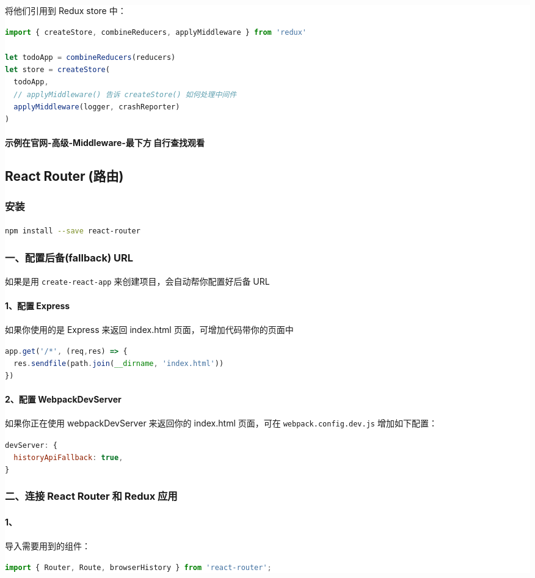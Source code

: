 将他们引用到 Redux store 中：

```js
import { createStore, combineReducers, applyMiddleware } from 'redux'

let todoApp = combineReducers(reducers)
let store = createStore(
  todoApp,
  // applyMiddleware() 告诉 createStore() 如何处理中间件
  applyMiddleware(logger, crashReporter)
)
```

#### 示例在官网-高级-Middleware-最下方 自行查找观看

## React Router (路由)

### 安装

```bash
npm install --save react-router
```

### 一、配置后备(fallback) URL

如果是用 `create-react-app` 来创建项目，会自动帮你配置好后备 URL

#### 1、配置 Express

如果你使用的是 Express 来返回 index.html 页面，可增加代码带你的页面中

```js
app.get('/*', (req,res) => {
  res.sendfile(path.join(__dirname, 'index.html'))
})
```
 
#### 2、配置 WebpackDevServer

如果你正在使用 webpackDevServer 来返回你的 index.html 页面，可在 `webpack.config.dev.js` 增加如下配置：

```js
devServer: {
  historyApiFallback: true,
}
```

### 二、连接 React Router 和 Redux 应用

#### 1、<Router />

导入需要用到的组件：

```js
import { Router, Route, browserHistory } from 'react-router';
```

